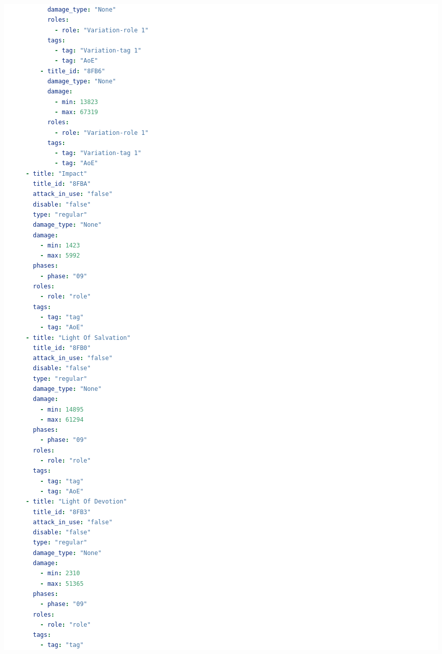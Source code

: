 ```yaml
            damage_type: "None"
            roles:
              - role: "Variation-role 1"
            tags:
              - tag: "Variation-tag 1"
              - tag: "AoE"
          - title_id: "8FB6"
            damage_type: "None"
            damage:
              - min: 13823
              - max: 67319
            roles:
              - role: "Variation-role 1"
            tags:
              - tag: "Variation-tag 1"
              - tag: "AoE"
      - title: "Impact"
        title_id: "8FBA"
        attack_in_use: "false"
        disable: "false"
        type: "regular"
        damage_type: "None"
        damage:
          - min: 1423
          - max: 5992
        phases:
          - phase: "09"
        roles:
          - role: "role"
        tags:
          - tag: "tag"
          - tag: "AoE"
      - title: "Light Of Salvation"
        title_id: "8FB0"
        attack_in_use: "false"
        disable: "false"
        type: "regular"
        damage_type: "None"
        damage:
          - min: 14895
          - max: 61294
        phases:
          - phase: "09"
        roles:
          - role: "role"
        tags:
          - tag: "tag"
          - tag: "AoE"
      - title: "Light Of Devotion"
        title_id: "8FB3"
        attack_in_use: "false"
        disable: "false"
        type: "regular"
        damage_type: "None"
        damage:
          - min: 2310
          - max: 51365
        phases:
          - phase: "09"
        roles:
          - role: "role"
        tags:
          - tag: "tag"
```